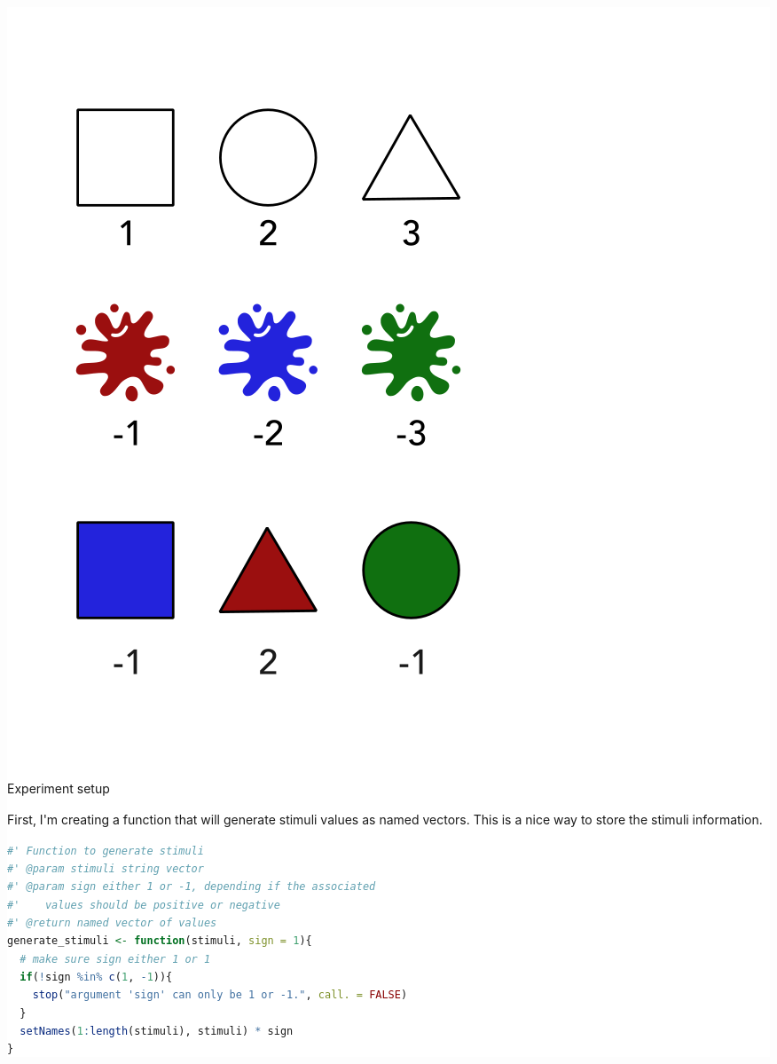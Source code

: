 <img src="images/experiment.png" alt="Experiment setup" />
<figcaption aria-hidden="true">Experiment setup</figcaption>
</figure>

First, I'm creating a function that will generate stimuli values as named vectors.
This is a nice way to store the stimuli information.

``` r
#' Function to generate stimuli
#' @param stimuli string vector
#' @param sign either 1 or -1, depending if the associated 
#'    values should be positive or negative
#' @return named vector of values
generate_stimuli <- function(stimuli, sign = 1){
  # make sure sign either 1 or 1
  if(!sign %in% c(1, -1)){
    stop("argument 'sign' can only be 1 or -1.", call. = FALSE)
  }
  setNames(1:length(stimuli), stimuli) * sign
}

```